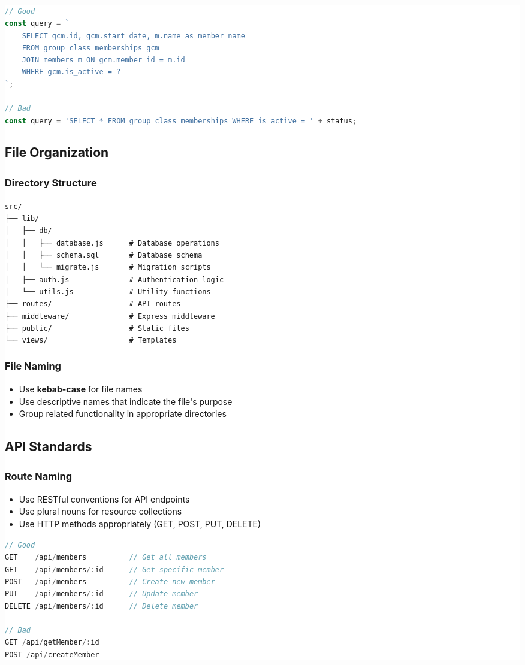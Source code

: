 ```javascript
// Good
const query = `
    SELECT gcm.id, gcm.start_date, m.name as member_name
    FROM group_class_memberships gcm
    JOIN members m ON gcm.member_id = m.id
    WHERE gcm.is_active = ?
`;

// Bad
const query = 'SELECT * FROM group_class_memberships WHERE is_active = ' + status;
```

## File Organization

### Directory Structure

```
src/
├── lib/
│   ├── db/
│   │   ├── database.js      # Database operations
│   │   ├── schema.sql       # Database schema
│   │   └── migrate.js       # Migration scripts
│   ├── auth.js              # Authentication logic
│   └── utils.js             # Utility functions
├── routes/                  # API routes
├── middleware/              # Express middleware
├── public/                  # Static files
└── views/                   # Templates
```

### File Naming

- Use **kebab-case** for file names
- Use descriptive names that indicate the file's purpose
- Group related functionality in appropriate directories

## API Standards

### Route Naming

- Use RESTful conventions for API endpoints
- Use plural nouns for resource collections
- Use HTTP methods appropriately (GET, POST, PUT, DELETE)

```javascript
// Good
GET    /api/members          // Get all members
GET    /api/members/:id      // Get specific member
POST   /api/members          // Create new member
PUT    /api/members/:id      // Update member
DELETE /api/members/:id      // Delete member

// Bad
GET /api/getMember/:id
POST /api/createMember
```
